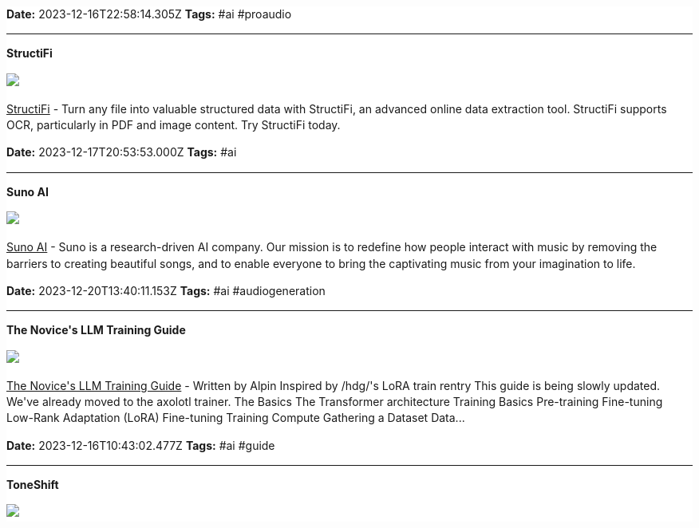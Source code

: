 **Date:** 2023-12-16T22:58:14.305Z
**Tags:** #ai #proaudio

---

**StructiFi**

![](https://structifi.com/logo.svg)

[StructiFi](https://structifi.com) - Turn any file into valuable structured data with StructiFi, an advanced online data extraction tool. StructiFi supports OCR, particularly in PDF and image content. Try StructiFi today.

**Date:** 2023-12-17T20:53:53.000Z
**Tags:** #ai

---

**Suno AI**

![](https://rdl.ink/render/https%3A%2F%2Fwww.suno.ai%2F)

[Suno AI](https://www.suno.ai/) - Suno is a research-driven AI company. Our mission is to redefine how people interact with music by removing the barriers to creating beautiful songs, and to enable everyone to bring the captivating music from your imagination to life.

**Date:** 2023-12-20T13:40:11.153Z
**Tags:** #ai #audiogeneration

---

**The Novice's LLM Training Guide**

![](https://s8d3.turboimg.net/sp/e6b7e8c2bb66fa33a62439ac77134740/lmg-train.png)

[The Novice's LLM Training Guide](https://rentry.org/llm-training) - Written by Alpin
Inspired by /hdg/'s LoRA train rentry
This guide is being slowly updated. We've already moved to the axolotl trainer.
The Basics
The Transformer architecture
Training Basics
Pre-training
Fine-tuning
Low-Rank Adaptation (LoRA)
Fine-tuning
Training Compute
Gathering a Dataset
Data...

**Date:** 2023-12-16T10:43:02.477Z
**Tags:** #ai #guide

---

**ToneShift**

![](https://rdl.ink/render/https%3A%2F%2Fwww.toneshift.cc%2F)
